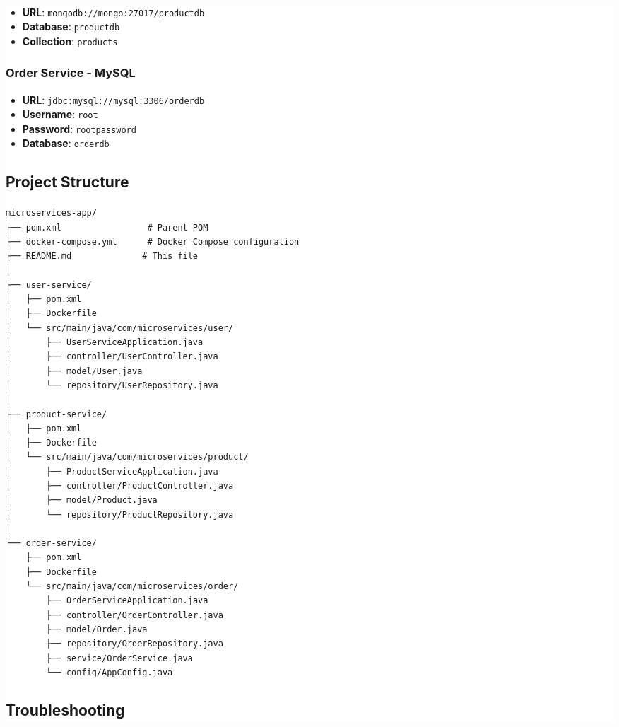 - **URL**: `mongodb://mongo:27017/productdb`
- **Database**: `productdb`
- **Collection**: `products`

### Order Service - MySQL

- **URL**: `jdbc:mysql://mysql:3306/orderdb`
- **Username**: `root`
- **Password**: `rootpassword`
- **Database**: `orderdb`

## Project Structure

```
microservices-app/
├── pom.xml                 # Parent POM
├── docker-compose.yml      # Docker Compose configuration
├── README.md              # This file
│
├── user-service/
│   ├── pom.xml
│   ├── Dockerfile
│   └── src/main/java/com/microservices/user/
│       ├── UserServiceApplication.java
│       ├── controller/UserController.java
│       ├── model/User.java
│       └── repository/UserRepository.java
│
├── product-service/
│   ├── pom.xml
│   ├── Dockerfile
│   └── src/main/java/com/microservices/product/
│       ├── ProductServiceApplication.java
│       ├── controller/ProductController.java
│       ├── model/Product.java
│       └── repository/ProductRepository.java
│
└── order-service/
    ├── pom.xml
    ├── Dockerfile
    └── src/main/java/com/microservices/order/
        ├── OrderServiceApplication.java
        ├── controller/OrderController.java
        ├── model/Order.java
        ├── repository/OrderRepository.java
        ├── service/OrderService.java
        └── config/AppConfig.java
```

## Troubleshooting
